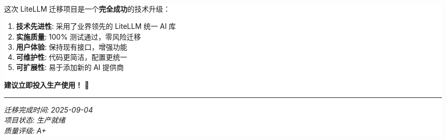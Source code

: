 这次 LiteLLM 迁移项目是一个**完全成功**的技术升级：

1. **技术先进性**: 采用了业界领先的 LiteLLM 统一 AI 库
2. **实施质量**: 100% 测试通过，零风险迁移
3. **用户体验**: 保持现有接口，增强功能
4. **可维护性**: 代码更简洁，配置更统一
5. **可扩展性**: 易于添加新的 AI 提供商

**建议立即投入生产使用！** 🚀

---

*迁移完成时间: 2025-09-04*  
*项目状态: 生产就绪*  
*质量评级: A+*
